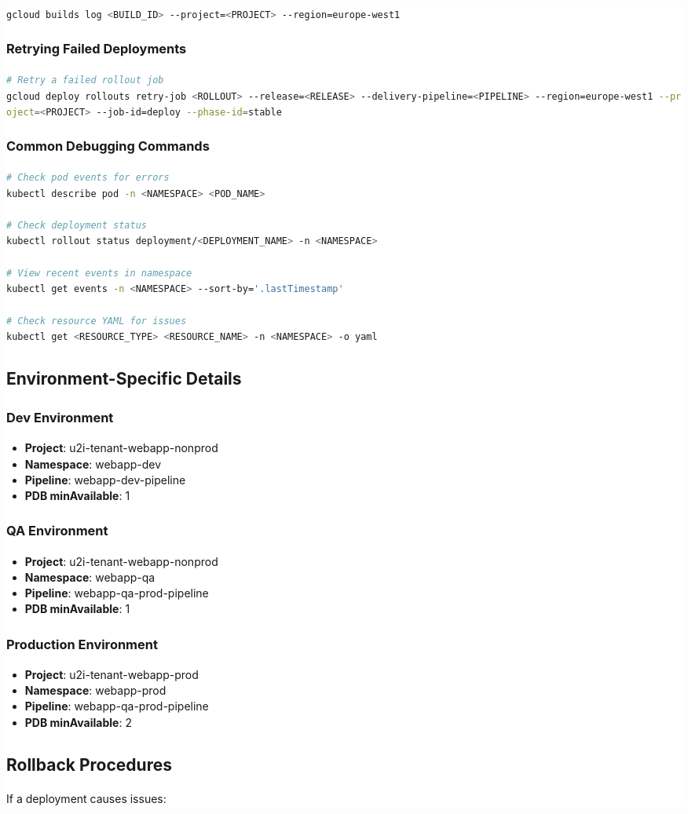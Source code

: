 ```bash
gcloud builds log <BUILD_ID> --project=<PROJECT> --region=europe-west1
```

### Retrying Failed Deployments

```bash
# Retry a failed rollout job
gcloud deploy rollouts retry-job <ROLLOUT> --release=<RELEASE> --delivery-pipeline=<PIPELINE> --region=europe-west1 --project=<PROJECT> --job-id=deploy --phase-id=stable
```

### Common Debugging Commands

```bash
# Check pod events for errors
kubectl describe pod -n <NAMESPACE> <POD_NAME>

# Check deployment status
kubectl rollout status deployment/<DEPLOYMENT_NAME> -n <NAMESPACE>

# View recent events in namespace
kubectl get events -n <NAMESPACE> --sort-by='.lastTimestamp'

# Check resource YAML for issues
kubectl get <RESOURCE_TYPE> <RESOURCE_NAME> -n <NAMESPACE> -o yaml
```

## Environment-Specific Details

### Dev Environment
- **Project**: u2i-tenant-webapp-nonprod
- **Namespace**: webapp-dev
- **Pipeline**: webapp-dev-pipeline
- **PDB minAvailable**: 1

### QA Environment
- **Project**: u2i-tenant-webapp-nonprod
- **Namespace**: webapp-qa
- **Pipeline**: webapp-qa-prod-pipeline
- **PDB minAvailable**: 1

### Production Environment
- **Project**: u2i-tenant-webapp-prod
- **Namespace**: webapp-prod
- **Pipeline**: webapp-qa-prod-pipeline
- **PDB minAvailable**: 2

## Rollback Procedures

If a deployment causes issues:
